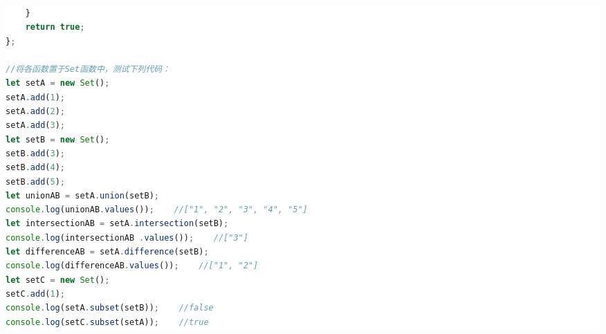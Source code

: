 ```js
    }
    return true;
};

//将各函数置于Set函数中，测试下列代码：
let setA = new Set();
setA.add(1);
setA.add(2);
setA.add(3);
let setB = new Set();
setB.add(3);
setB.add(4);
setB.add(5);
let unionAB = setA.union(setB);
console.log(unionAB.values());    //["1", "2", "3", "4", "5"]
let intersectionAB = setA.intersection(setB);
console.log(intersectionAB .values());    //["3"]
let differenceAB = setA.difference(setB);
console.log(differenceAB.values());    //["1", "2"]
let setC = new Set();
setC.add(1);
console.log(setA.subset(setB));    //false
console.log(setC.subset(setA));    //true
```